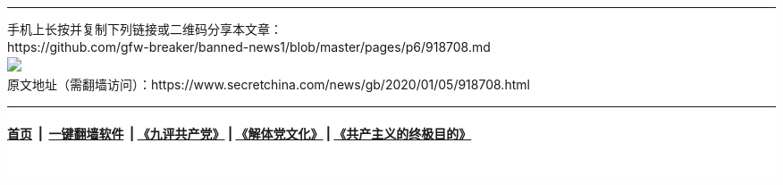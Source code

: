 <hr/>
手机上长按并复制下列链接或二维码分享本文章：<br/>
https://github.com/gfw-breaker/banned-news1/blob/master/pages/p6/918708.md <br/>
<a href='https://github.com/gfw-breaker/banned-news1/blob/master/pages/p6/918708.md'><img src='https://github.com/gfw-breaker/banned-news1/blob/master/pages/p6/918708.md.png'/></a> <br/>
原文地址（需翻墙访问）：https://www.secretchina.com/news/gb/2020/01/05/918708.html


------------------------
#### [首页](https://github.com/gfw-breaker/banned-news1/blob/master/README.md) &nbsp;|&nbsp; [一键翻墙软件](https://github.com/gfw-breaker/nogfw/blob/master/README.md) &nbsp;| [《九评共产党》](https://github.com/gfw-breaker/9ping.md/blob/master/README.md#九评之一评共产党是什么) | [《解体党文化》](https://github.com/gfw-breaker/jtdwh.md/blob/master/README.md) | [《共产主义的终极目的》](https://github.com/gfw-breaker/gczydzjmd.md/blob/master/README.md)


<img src='http://gfw-breaker.win/banned-news/pages/p6/918708.md' width='0px' height='0px'/>